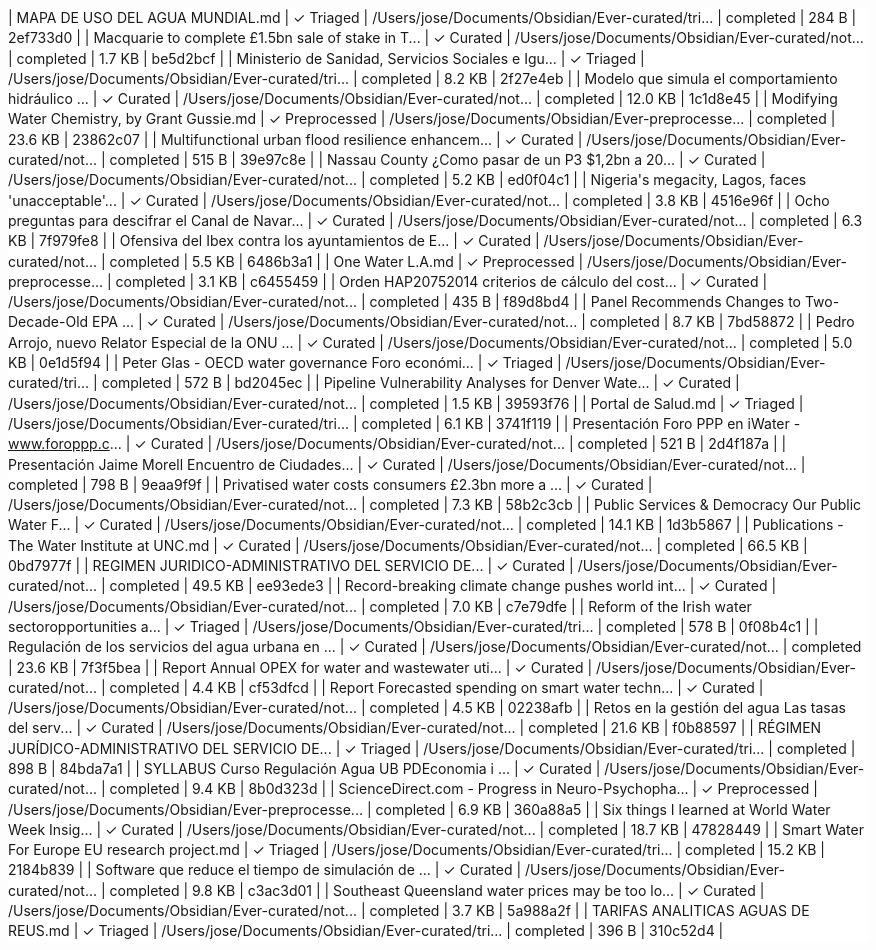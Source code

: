 | MAPA DE USO DEL AGUA MUNDIAL.md | ✓ Triaged | /Users/jose/Documents/Obsidian/Ever-curated/tri... | completed | 284 B | 2ef733d0 |
| Macquarie to complete £1.5bn sale of stake in T... | ✓ Curated | /Users/jose/Documents/Obsidian/Ever-curated/not... | completed | 1.7 KB | be5d2bcf |
| Ministerio de Sanidad, Servicios Sociales e Igu... | ✓ Triaged | /Users/jose/Documents/Obsidian/Ever-curated/tri... | completed | 8.2 KB | 2f27e4eb |
| Modelo que simula el comportamiento hidráulico ... | ✓ Curated | /Users/jose/Documents/Obsidian/Ever-curated/not... | completed | 12.0 KB | 1c1d8e45 |
| Modifying Water Chemistry, by Grant Gussie.md | ✓ Preprocessed | /Users/jose/Documents/Obsidian/Ever-preprocesse... | completed | 23.6 KB | 23862c07 |
| Multifunctional urban flood resilience enhancem... | ✓ Curated | /Users/jose/Documents/Obsidian/Ever-curated/not... | completed | 515 B | 39e97c8e |
| Nassau County  ¿Como pasar de un P3 $1,2bn a 20... | ✓ Curated | /Users/jose/Documents/Obsidian/Ever-curated/not... | completed | 5.2 KB | ed0f04c1 |
| Nigeria's megacity, Lagos, faces 'unacceptable'... | ✓ Curated | /Users/jose/Documents/Obsidian/Ever-curated/not... | completed | 3.8 KB | 4516e96f |
| Ocho preguntas para descifrar el Canal de Navar... | ✓ Curated | /Users/jose/Documents/Obsidian/Ever-curated/not... | completed | 6.3 KB | 7f979fe8 |
| Ofensiva del Ibex contra los ayuntamientos de E... | ✓ Curated | /Users/jose/Documents/Obsidian/Ever-curated/not... | completed | 5.5 KB | 6486b3a1 |
| One Water L.A.md | ✓ Preprocessed | /Users/jose/Documents/Obsidian/Ever-preprocesse... | completed | 3.1 KB | c6455459 |
| Orden HAP20752014 criterios de cálculo del cost... | ✓ Curated | /Users/jose/Documents/Obsidian/Ever-curated/not... | completed | 435 B | f89d8bd4 |
| Panel Recommends Changes to Two-Decade-Old EPA ... | ✓ Curated | /Users/jose/Documents/Obsidian/Ever-curated/not... | completed | 8.7 KB | 7bd58872 |
| Pedro Arrojo, nuevo Relator Especial de la ONU ... | ✓ Curated | /Users/jose/Documents/Obsidian/Ever-curated/not... | completed | 5.0 KB | 0e1d5f94 |
| Peter Glas - OECD water governance Foro económi... | ✓ Triaged | /Users/jose/Documents/Obsidian/Ever-curated/tri... | completed | 572 B | bd2045ec |
| Pipeline Vulnerability Analyses for Denver Wate... | ✓ Curated | /Users/jose/Documents/Obsidian/Ever-curated/not... | completed | 1.5 KB | 39593f76 |
| Portal de Salud.md | ✓ Triaged | /Users/jose/Documents/Obsidian/Ever-curated/tri... | completed | 6.1 KB | 3741f119 |
| Presentación Foro PPP en iWater - www.foroppp.c... | ✓ Curated | /Users/jose/Documents/Obsidian/Ever-curated/not... | completed | 521 B | 2d4f187a |
| Presentación Jaime Morell Encuentro de Ciudades... | ✓ Curated | /Users/jose/Documents/Obsidian/Ever-curated/not... | completed | 798 B | 9eaa9f9f |
| Privatised water costs consumers £2.3bn more a ... | ✓ Curated | /Users/jose/Documents/Obsidian/Ever-curated/not... | completed | 7.3 KB | 58b2c3cb |
| Public Services & Democracy  Our Public Water F... | ✓ Curated | /Users/jose/Documents/Obsidian/Ever-curated/not... | completed | 14.1 KB | 1d3b5867 |
| Publications - The Water Institute at UNC.md | ✓ Curated | /Users/jose/Documents/Obsidian/Ever-curated/not... | completed | 66.5 KB | 0bd7977f |
| REGIMEN JURIDICO-ADMINISTRATIVO DEL SERVICIO DE... | ✓ Curated | /Users/jose/Documents/Obsidian/Ever-curated/not... | completed | 49.5 KB | ee93ede3 |
| Record-breaking climate change pushes world int... | ✓ Curated | /Users/jose/Documents/Obsidian/Ever-curated/not... | completed | 7.0 KB | c7e79dfe |
| Reform of the Irish water sectoropportunities a... | ✓ Triaged | /Users/jose/Documents/Obsidian/Ever-curated/tri... | completed | 578 B | 0f08b4c1 |
| Regulación de los servicios del agua urbana en ... | ✓ Curated | /Users/jose/Documents/Obsidian/Ever-curated/not... | completed | 23.6 KB | 7f3f5bea |
| Report Annual OPEX for water and wastewater uti... | ✓ Curated | /Users/jose/Documents/Obsidian/Ever-curated/not... | completed | 4.4 KB | cf53dfcd |
| Report Forecasted spending on smart water techn... | ✓ Curated | /Users/jose/Documents/Obsidian/Ever-curated/not... | completed | 4.5 KB | 02238afb |
| Retos en la gestión del agua Las tasas del serv... | ✓ Curated | /Users/jose/Documents/Obsidian/Ever-curated/not... | completed | 21.6 KB | f0b88597 |
| RÉGIMEN JURÍDICO-ADMINISTRATIVO DEL SERVICIO DE... | ✓ Triaged | /Users/jose/Documents/Obsidian/Ever-curated/tri... | completed | 898 B | 84bda7a1 |
| SYLLABUS Curso Regulación Agua UB PDEconomia i ... | ✓ Curated | /Users/jose/Documents/Obsidian/Ever-curated/not... | completed | 9.4 KB | 8b0d323d |
| ScienceDirect.com - Progress in Neuro-Psychopha... | ✓ Preprocessed | /Users/jose/Documents/Obsidian/Ever-preprocesse... | completed | 6.9 KB | 360a88a5 |
| Six things I learned at World Water Week  Insig... | ✓ Curated | /Users/jose/Documents/Obsidian/Ever-curated/not... | completed | 18.7 KB | 47828449 |
| Smart Water For Europe  EU research project.md | ✓ Triaged | /Users/jose/Documents/Obsidian/Ever-curated/tri... | completed | 15.2 KB | 2184b839 |
| Software que reduce el tiempo de simulación de ... | ✓ Curated | /Users/jose/Documents/Obsidian/Ever-curated/not... | completed | 9.8 KB | c3ac3d01 |
| Southeast Queensland water prices may be too lo... | ✓ Curated | /Users/jose/Documents/Obsidian/Ever-curated/not... | completed | 3.7 KB | 5a988a2f |
| TARIFAS ANALITICAS AGUAS DE REUS.md | ✓ Triaged | /Users/jose/Documents/Obsidian/Ever-curated/tri... | completed | 396 B | 310c52d4 |